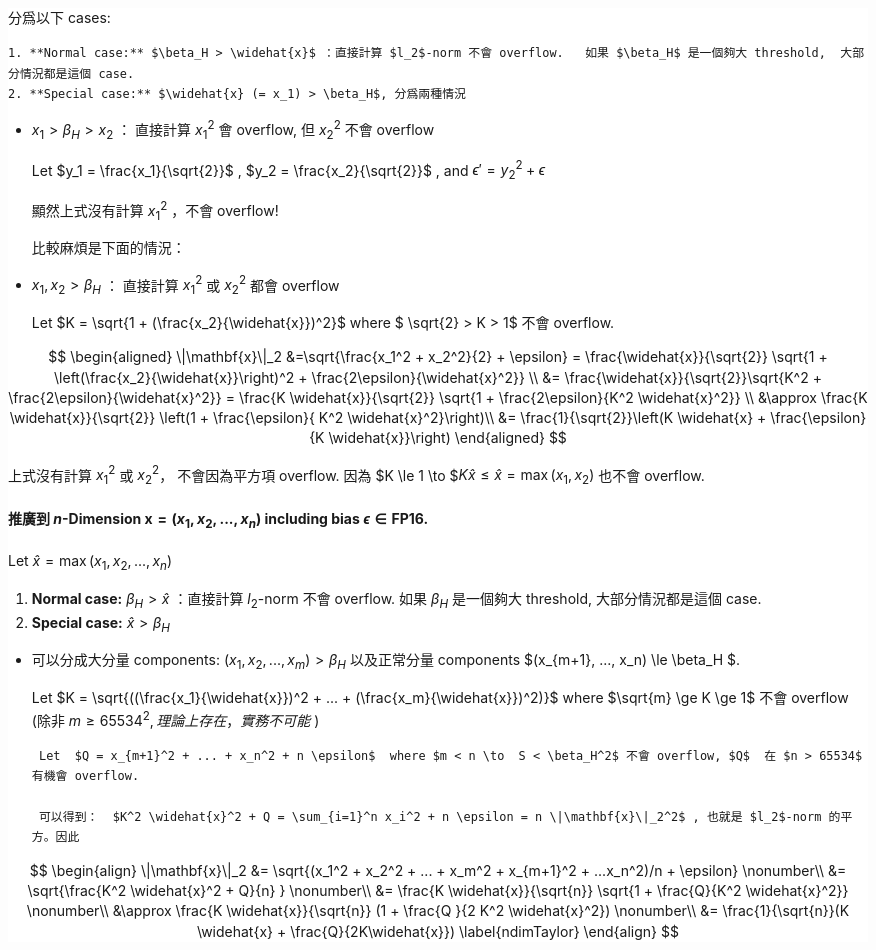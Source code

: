 

分爲以下 cases:

    1. **Normal case:** $\beta_H > \widehat{x}$ ：直接計算 $l_2$-norm 不會 overflow.   如果 $\beta_H$ 是一個夠大 threshold,  大部分情況都是這個 case.
    2. **Special case:** $\widehat{x} (= x_1) > \beta_H$, 分爲兩種情況

  * $x_1 > \beta_H > x_2$ ： 直接計算 $x_1^2$ 會 overflow, 但 $x_2^2$ 不會 overflow

    Let $y_1 = \frac{x_1}{\sqrt{2}}$ ,  $y_2 = \frac{x_2}{\sqrt{2}}$ , and  $\epsilon' = y_2^2 + \epsilon$  



      顯然上式沒有計算 $x_1^2$ ，不會 overflow!  
      
      比較麻煩是下面的情況：

  * $x_1, x_2 > \beta_H$ ： 直接計算 $x_1^2$  或 $x_2^2$ 都會 overflow 

    Let  $K = \sqrt{1 + (\frac{x_2}{\widehat{x}})^2}$    where $ \sqrt{2} > K > 1$ 不會 overflow.

$$
\begin{aligned}
  \|\mathbf{x}\|_2 &=\sqrt{\frac{x_1^2 + x_2^2}{2} + \epsilon} = \frac{\widehat{x}}{\sqrt{2}} \sqrt{1 + \left(\frac{x_2}{\widehat{x}}\right)^2 + \frac{2\epsilon}{\widehat{x}^2}} \\
  &= \frac{\widehat{x}}{\sqrt{2}}\sqrt{K^2 + \frac{2\epsilon}{\widehat{x}^2}} = \frac{K \widehat{x}}{\sqrt{2}} \sqrt{1 + \frac{2\epsilon}{K^2 \widehat{x}^2}} \\
  &\approx \frac{K \widehat{x}}{\sqrt{2}} \left(1 + \frac{\epsilon}{ K^2 \widehat{x}^2}\right)\\
  &= \frac{1}{\sqrt{2}}\left(K \widehat{x} + \frac{\epsilon}{K \widehat{x}}\right)
  \end{aligned}
$$

  上式沒有計算 $x_1^2$ 或 $x_2^2$， 不會因為平方項 overflow.  因為 $K \le 1 \to $$K \widehat{x} \le \widehat{x} = \max(x_1, x_2)$ 也不會 overflow.


  #### 推廣到 *n*-Dimension   $\mathbf{x}=\left(x_1, x_2, ..., x_n\right) \text{ including bias } \epsilon\in \text{FP16}$. 

  Let $\widehat{x} = \max(x_1, x_2, ..., x_n)$

  1. **Normal case:** $\beta_H > \widehat{x}$ ：直接計算 $l_2$-norm 不會 overflow.   如果 $\beta_H$ 是一個夠大 threshold,  大部分情況都是這個 case.
  1. **Special case:** $\widehat{x} > \beta_H$

  * 可以分成大分量 components: $(x_1, x_2, ..., x_m) > \beta_H$ 以及正常分量 components $(x_{m+1}, ..., x_n) \le \beta_H $. 

    Let   $K = \sqrt{((\frac{x_1}{\widehat{x}})^2 + ... + (\frac{x_m}{\widehat{x}})^2)}$    where $\sqrt{m} \ge K \ge 1$  不會 overflow  (除非 $m \ge 65534^2, 理論上存在，實務不可能$ )

         Let  $Q = x_{m+1}^2 + ... + x_n^2 + n \epsilon$  where $m < n \to  S < \beta_H^2$ 不會 overflow, $Q$  在 $n > 65534$ 有機會 overflow.
        
         可以得到：  $K^2 \widehat{x}^2 + Q = \sum_{i=1}^n x_i^2 + n \epsilon = n \|\mathbf{x}\|_2^2$ , 也就是 $l_2$-norm 的平方。因此

$$
  \begin{align}
  \|\mathbf{x}\|_2 &= \sqrt{(x_1^2 + x_2^2 + ... + x_m^2 + x_{m+1}^2 + ...x_n^2)/n +  \epsilon} \nonumber\\
  &= \sqrt{\frac{K^2 \widehat{x}^2 + Q}{n} } \nonumber\\
  &= \frac{K \widehat{x}}{\sqrt{n}} \sqrt{1 + \frac{Q}{K^2 \widehat{x}^2}} \nonumber\\
  &\approx \frac{K \widehat{x}}{\sqrt{n}}  (1 + \frac{Q }{2 K^2 \widehat{x}^2}) \nonumber\\ 
  &= \frac{1}{\sqrt{n}}(K \widehat{x} + \frac{Q}{2K\widehat{x}}) \label{ndimTaylor}
  \end{align}
$$

